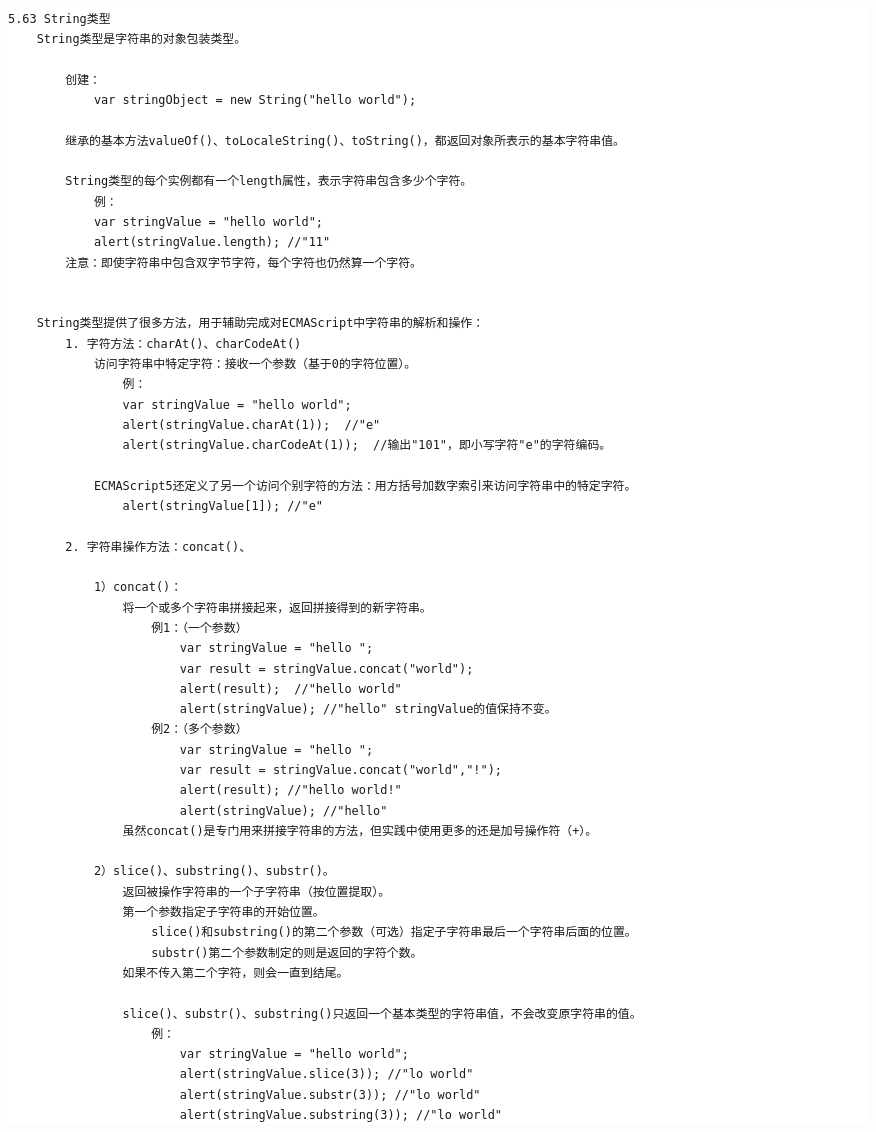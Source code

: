 
	5.63 String类型
		String类型是字符串的对象包装类型。

			创建：
				var stringObject = new String("hello world");

			继承的基本方法valueOf()、toLocaleString()、toString()，都返回对象所表示的基本字符串值。

			String类型的每个实例都有一个length属性，表示字符串包含多少个字符。
				例：
				var stringValue = "hello world";
				alert(stringValue.length); //"11"
			注意：即使字符串中包含双字节字符，每个字符也仍然算一个字符。


		String类型提供了很多方法，用于辅助完成对ECMAScript中字符串的解析和操作：
			1. 字符方法：charAt()、charCodeAt()
				访问字符串中特定字符：接收一个参数（基于0的字符位置）。
					例：
					var stringValue = "hello world";
					alert(stringValue.charAt(1));  //"e"
					alert(stringValue.charCodeAt(1));  //输出"101"，即小写字符"e"的字符编码。
				
				ECMAScript5还定义了另一个访问个别字符的方法：用方括号加数字索引来访问字符串中的特定字符。
					alert(stringValue[1]); //"e"

			2. 字符串操作方法：concat()、
				
				1）concat()：
					将一个或多个字符串拼接起来，返回拼接得到的新字符串。
						例1：（一个参数）
							var stringValue = "hello ";
							var result = stringValue.concat("world");
							alert(result);	//"hello world"
							alert(stringValue);	//"hello" stringValue的值保持不变。
						例2：（多个参数）
							var stringValue = "hello ";
							var result = stringValue.concat("world","!");
							alert(result); //"hello world!"
							alert(stringValue); //"hello"
					虽然concat()是专门用来拼接字符串的方法，但实践中使用更多的还是加号操作符（+）。
				
				2）slice()、substring()、substr()。
					返回被操作字符串的一个子字符串（按位置提取）。
					第一个参数指定子字符串的开始位置。
						slice()和substring()的第二个参数（可选）指定子字符串最后一个字符串后面的位置。
						substr()第二个参数制定的则是返回的字符个数。
					如果不传入第二个字符，则会一直到结尾。

					slice()、substr()、substring()只返回一个基本类型的字符串值，不会改变原字符串的值。
						例：
							var stringValue = "hello world";
							alert(stringValue.slice(3)); //"lo world"
							alert(stringValue.substr(3)); //"lo world"
							alert(stringValue.substring(3)); //"lo world"
